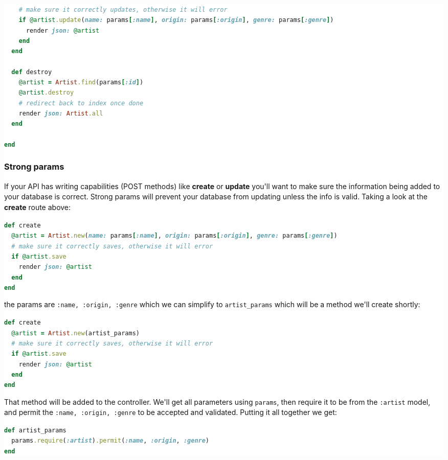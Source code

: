 ```ruby
    # make sure it correctly updates, otherwise it will error
    if @artist.update(name: params[:name], origin: params[:origin], genre: params[:genre])
      render json: @artist
    end
  end

  def destroy
    @artist = Artist.find(params[:id])
    @artist.destroy
    # redirect back to index once done
    render json: Artist.all
  end

end
```

### Strong params

If your API has writing capabilities (POST methods) like **create** or **update** you'll want to make sure the information being added to your database is correct. Strong params will prevent your database from updating unless the info is valid. Taking a look at the **create** route above:

```ruby
def create
  @artist = Artist.new(name: params[:name], origin: params[:origin], genre: params[:genre])
  # make sure it correctly saves, otherwise it will error
  if @artist.save
    render json: @artist
  end
end
```

the params are `:name, :origin, :genre` which we can simplify to `artist_params` which will be a method we'll create shortly:

```ruby
def create
  @artist = Artist.new(artist_params)
  # make sure it correctly saves, otherwise it will error
  if @artist.save
    render json: @artist
  end
end
```

That method will be added to the controller. We'll get all parameters using `params`, then require it to be from the `:artist` model, and permit the `:name, :origin, :genre` to be accepted and validated. Putting it all together we get:

```ruby
def artist_params
  params.require(:artist).permit(:name, :origin, :genre)
end
```
